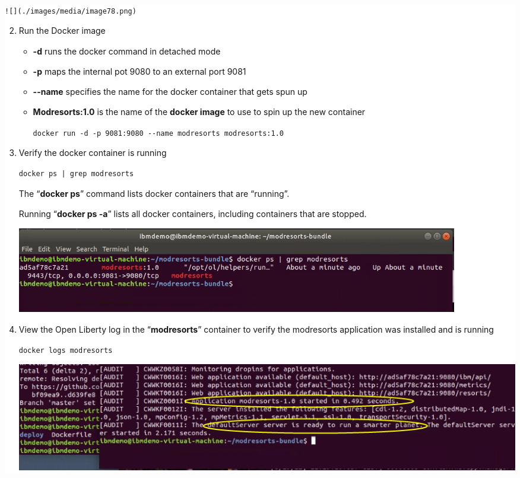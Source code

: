     ![](./images/media/image78.png)

2.  Run the Docker image

    - **-d** runs the docker command in detached mode

    - **-p** maps the internal pot 9080 to an external port 9081

    - **--name** specifies the name for the docker container that gets
    spun up

    - **Modresorts:1.0** is the name of the **docker image** to use to
    spin up the new container

          docker run -d -p 9081:9080 --name modresorts modresorts:1.0


3.  Verify the docker container is running

        docker ps | grep modresorts

    The “**docker ps**” command lists docker containers that are “running”.
 
    Running “**docker ps -a**” lists all docker containers, including  containers that are stopped.
 
    ![](./images/media/image79.png)


4.  View the Open Liberty log in the “**modresorts**” container to
    verify the modresorts application was installed and is running

        docker logs modresorts

    ![](./images/media/image80.png)
